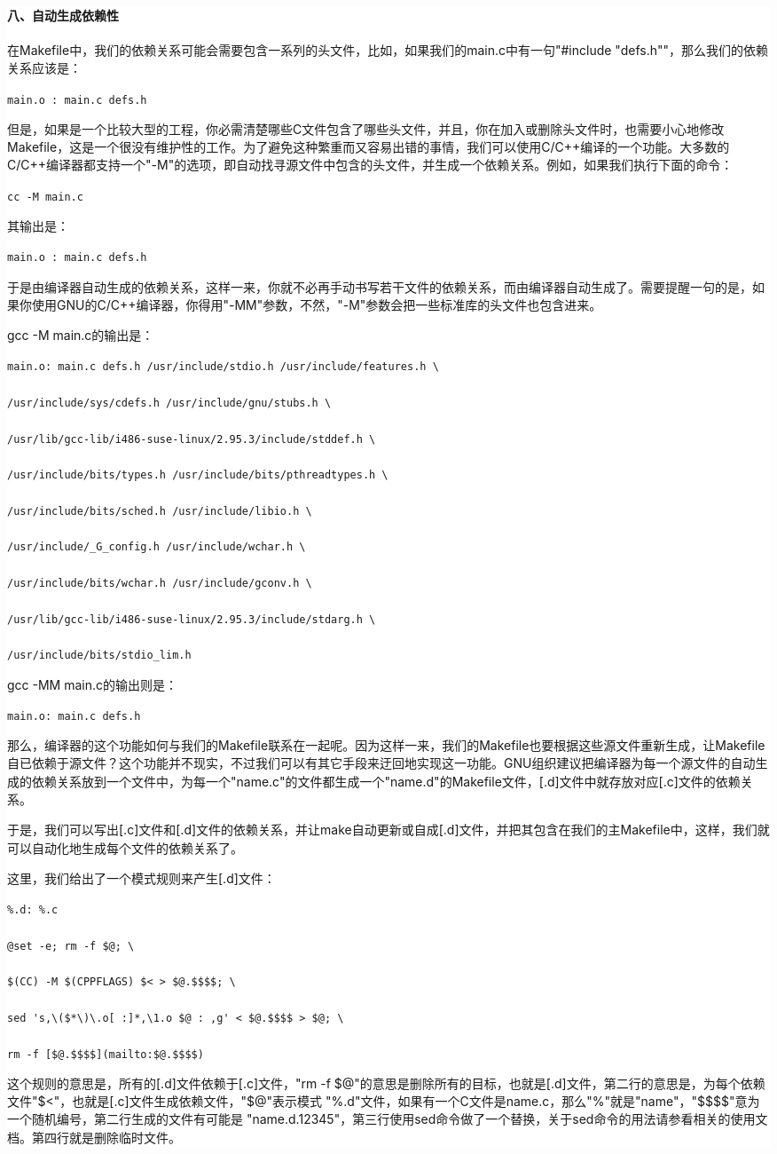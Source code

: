 #### 八、自动生成依赖性

在Makefile中，我们的依赖关系可能会需要包含一系列的头文件，比如，如果我们的main.c中有一句"#include "defs.h""，那么我们的依赖关系应该是：
```
main.o : main.c defs.h
```
但是，如果是一个比较大型的工程，你必需清楚哪些C文件包含了哪些头文件，并且，你在加入或删除头文件时，也需要小心地修改Makefile，这是一个很没有维护性的工作。为了避免这种繁重而又容易出错的事情，我们可以使用C/C++编译的一个功能。大多数的C/C++编译器都支持一个"-M"的选项，即自动找寻源文件中包含的头文件，并生成一个依赖关系。例如，如果我们执行下面的命令：
```
cc -M main.c
```
其输出是：
```
main.o : main.c defs.h
```
于是由编译器自动生成的依赖关系，这样一来，你就不必再手动书写若干文件的依赖关系，而由编译器自动生成了。需要提醒一句的是，如果你使用GNU的C/C++编译器，你得用"-MM"参数，不然，"-M"参数会把一些标准库的头文件也包含进来。

gcc -M main.c的输出是：
```
main.o: main.c defs.h /usr/include/stdio.h /usr/include/features.h \

/usr/include/sys/cdefs.h /usr/include/gnu/stubs.h \

/usr/lib/gcc-lib/i486-suse-linux/2.95.3/include/stddef.h \

/usr/include/bits/types.h /usr/include/bits/pthreadtypes.h \

/usr/include/bits/sched.h /usr/include/libio.h \

/usr/include/_G_config.h /usr/include/wchar.h \

/usr/include/bits/wchar.h /usr/include/gconv.h \

/usr/lib/gcc-lib/i486-suse-linux/2.95.3/include/stdarg.h \

/usr/include/bits/stdio_lim.h
```
gcc -MM main.c的输出则是：
```
main.o: main.c defs.h
```
那么，编译器的这个功能如何与我们的Makefile联系在一起呢。因为这样一来，我们的Makefile也要根据这些源文件重新生成，让Makefile 自已依赖于源文件？这个功能并不现实，不过我们可以有其它手段来迂回地实现这一功能。GNU组织建议把编译器为每一个源文件的自动生成的依赖关系放到一个文件中，为每一个"name.c"的文件都生成一个"name.d"的Makefile文件，[.d]文件中就存放对应[.c]文件的依赖关系。

于是，我们可以写出[.c]文件和[.d]文件的依赖关系，并让make自动更新或自成[.d]文件，并把其包含在我们的主Makefile中，这样，我们就可以自动化地生成每个文件的依赖关系了。

这里，我们给出了一个模式规则来产生[.d]文件：
```
%.d: %.c

@set -e; rm -f $@; \

$(CC) -M $(CPPFLAGS) $< > $@.$$$$; \

sed 's,\($*\)\.o[ :]*,\1.o $@ : ,g' < $@.$$$$ > $@; \

rm -f [$@.$$$$](mailto:$@.$$$$)
```
这个规则的意思是，所有的[.d]文件依赖于[.c]文件，"rm -f $@"的意思是删除所有的目标，也就是[.d]文件，第二行的意思是，为每个依赖文件"$<"，也就是[.c]文件生成依赖文件，"$@"表示模式 "%.d"文件，如果有一个C文件是name.c，那么"%"就是"name"，"$$$$"意为一个随机编号，第二行生成的文件有可能是 "name.d.12345"，第三行使用sed命令做了一个替换，关于sed命令的用法请参看相关的使用文档。第四行就是删除临时文件。
